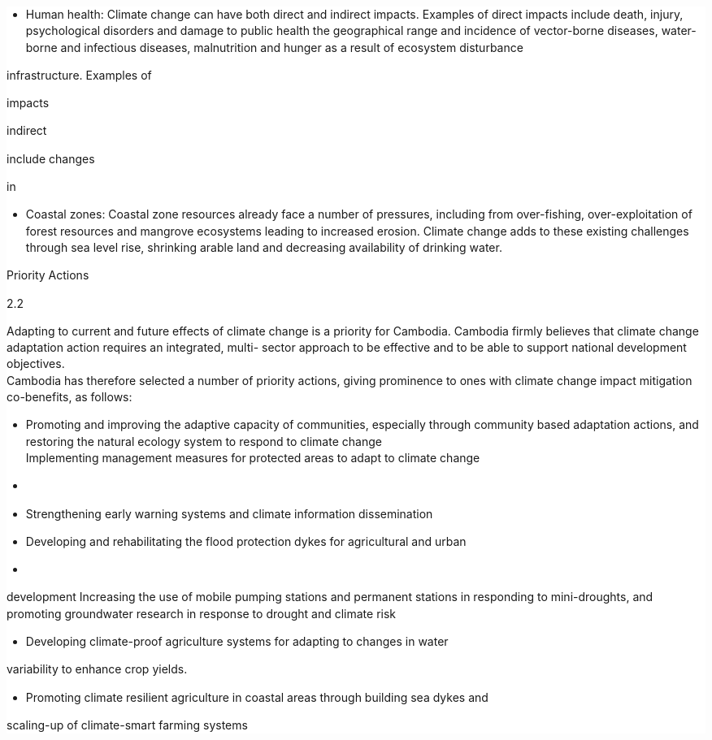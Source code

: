 -  Human health: Climate change can have both direct and indirect impacts.  Examples 
of direct impacts include death, injury, psychological disorders and damage to public 
health 
the 
geographical range and incidence of vector-borne diseases, water-borne and infectious 
diseases, malnutrition and hunger as a result of ecosystem disturbance 

infrastructure.  Examples  of 

impacts 

indirect 

include  changes 

in 

-  Coastal zones: Coastal zone resources already face a number of pressures, including 
from  over-fishing,  over-exploitation  of  forest  resources  and  mangrove  ecosystems 
leading to increased erosion. Climate change adds to these existing challenges through 
sea level rise, shrinking arable land and decreasing availability of drinking water.  
  
Priority Actions  

2.2 
 
Adapting  to  current  and  future  effects  of  climate  change  is  a  priority  for  Cambodia. 
Cambodia firmly believes that climate change adaptation action requires an integrated, multi-
sector approach to be effective and to be able to support national development objectives.  
Cambodia has therefore selected a number of priority actions, giving prominence to ones with 
climate change impact mitigation co-benefits, as follows: 
 

-  Promoting  and  improving  the  adaptive  capacity  of  communities,  especially  through 
community  based  adaptation  actions,    and  restoring  the  natural  ecology  system  to 
respond to climate change  
Implementing management measures  for  protected  areas to adapt to climate change 

- 
-  Strengthening early warning systems and climate information dissemination 
-  Developing  and  rehabilitating  the  flood  protection  dykes  for  agricultural  and  urban 

- 

development 
Increasing  the use of  mobile pumping stations and permanent  stations in  responding 
to  mini-droughts,  and  promoting  groundwater  research  in  response  to  drought  and 
climate risk 

-  Developing  climate-proof  agriculture  systems  for  adapting  to  changes  in  water 

variability to enhance crop yields.  

-  Promoting climate resilient agriculture in coastal areas through building sea dykes and 

scaling-up of climate-smart farming systems  

 

 
 